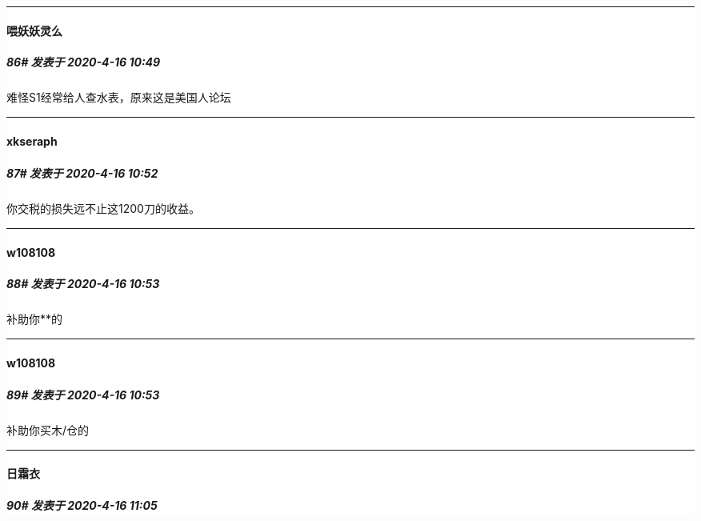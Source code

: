 




*****

####  喂妖妖灵么  
##### 86#       发表于 2020-4-16 10:49




难怪S1经常给人查水表，原来这是美国人论坛







*****

####  xkseraph  
##### 87#       发表于 2020-4-16 10:52




你交税的损失远不止这1200刀的收益。







*****

####  w108108  
##### 88#       发表于 2020-4-16 10:53




补助你**的







*****

####  w108108  
##### 89#       发表于 2020-4-16 10:53




补助你买木/仓的







*****

####  日霜衣  
##### 90#       发表于 2020-4-16 11:05
